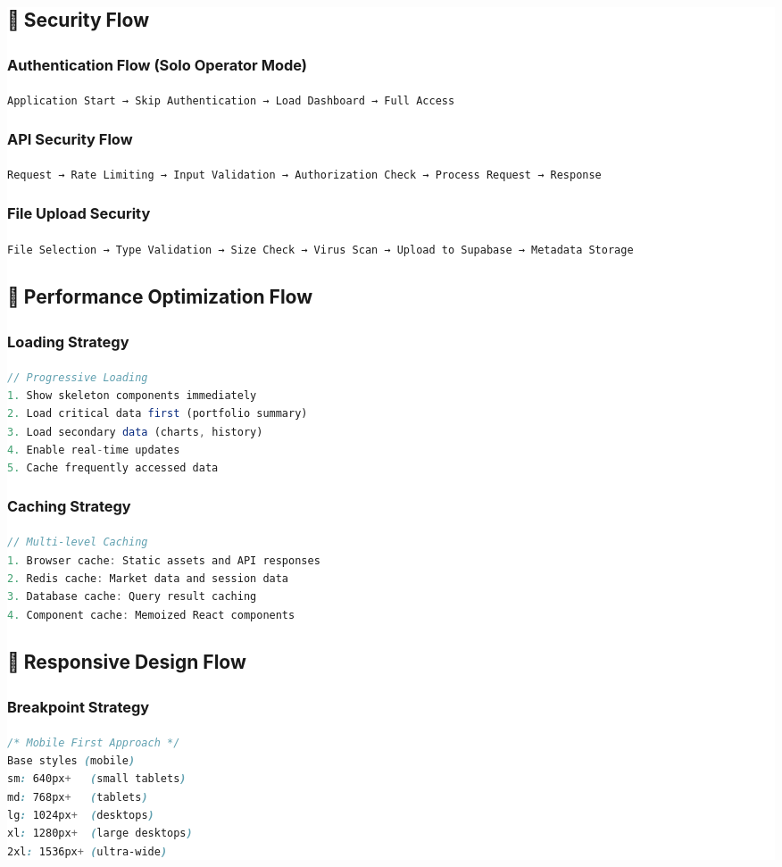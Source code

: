 ## 🔐 Security Flow

### Authentication Flow (Solo Operator Mode)

```
Application Start → Skip Authentication → Load Dashboard → Full Access
```

### API Security Flow

```
Request → Rate Limiting → Input Validation → Authorization Check → Process Request → Response
```

### File Upload Security

```
File Selection → Type Validation → Size Check → Virus Scan → Upload to Supabase → Metadata Storage
```

## 🚀 Performance Optimization Flow

### Loading Strategy

```typescript
// Progressive Loading
1. Show skeleton components immediately
2. Load critical data first (portfolio summary)
3. Load secondary data (charts, history)
4. Enable real-time updates
5. Cache frequently accessed data
```

### Caching Strategy

```typescript
// Multi-level Caching
1. Browser cache: Static assets and API responses
2. Redis cache: Market data and session data
3. Database cache: Query result caching
4. Component cache: Memoized React components
```

## 📱 Responsive Design Flow

### Breakpoint Strategy

```css
/* Mobile First Approach */
Base styles (mobile)
sm: 640px+   (small tablets)
md: 768px+   (tablets)  
lg: 1024px+  (desktops)
xl: 1280px+  (large desktops)
2xl: 1536px+ (ultra-wide)
```
